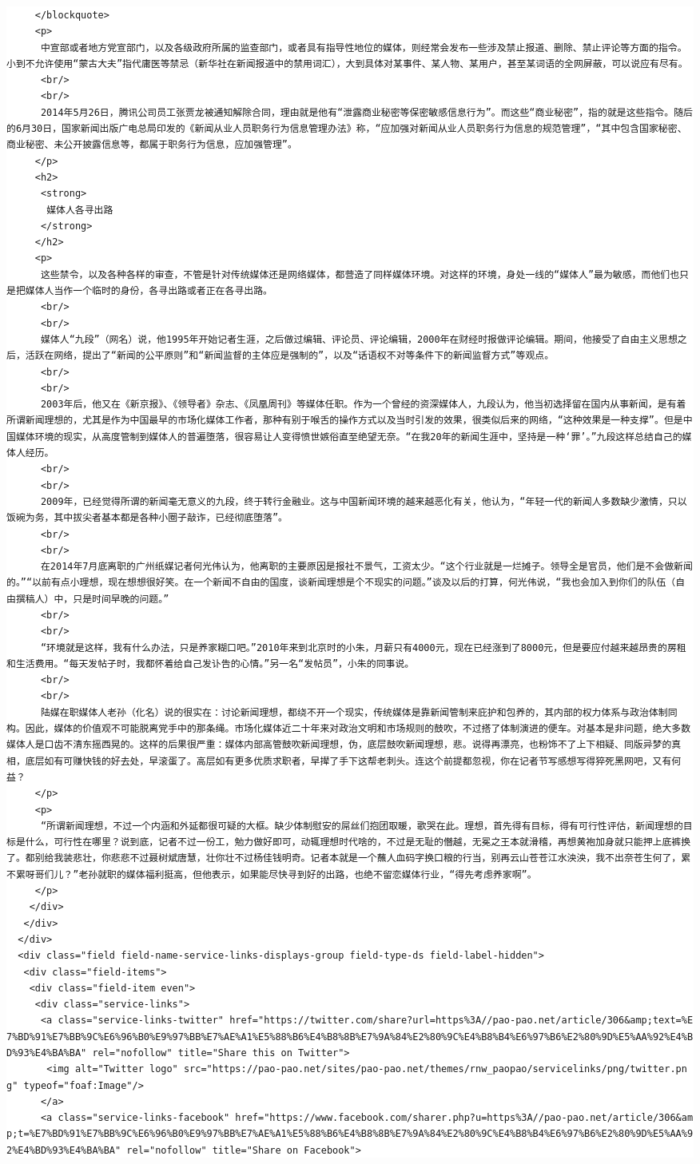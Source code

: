          </blockquote>
         <p>
          中宣部或者地方党宣部门，以及各级政府所属的监查部门，或者具有指导性地位的媒体，则经常会发布一些涉及禁止报道、删除、禁止评论等方面的指令。小到不允许使用“蒙古大夫”指代庸医等禁忌（新华社在新闻报道中的禁用词汇），大到具体对某事件、某人物、某用户，甚至某词语的全网屏蔽，可以说应有尽有。
          <br/>
          <br/>
          2014年5月26日，腾讯公司员工张贾龙被通知解除合同，理由就是他有“泄露商业秘密等保密敏感信息行为”。而这些“商业秘密”，指的就是这些指令。随后的6月30日，国家新闻出版广电总局印发的《新闻从业人员职务行为信息管理办法》称，“应加强对新闻从业人员职务行为信息的规范管理”，“其中包含国家秘密、商业秘密、未公开披露信息等，都属于职务行为信息，应加强管理”。
         </p>
         <h2>
          <strong>
           媒体人各寻出路
          </strong>
         </h2>
         <p>
          这些禁令，以及各种各样的审查，不管是针对传统媒体还是网络媒体，都营造了同样媒体环境。对这样的环境，身处一线的“媒体人”最为敏感，而他们也只是把媒体人当作一个临时的身份，各寻出路或者正在各寻出路。
          <br/>
          <br/>
          媒体人“九段”（网名）说，他1995年开始记者生涯，之后做过编辑、评论员、评论编辑，2000年在财经时报做评论编辑。期间，他接受了自由主义思想之后，活跃在网络，提出了“新闻的公平原则”和“新闻监督的主体应是强制的”，以及“话语权不对等条件下的新闻监督方式”等观点。
          <br/>
          <br/>
          2003年后，他又在《新京报》、《领导者》杂志、《凤凰周刊》等媒体任职。作为一个曾经的资深媒体人，九段认为，他当初选择留在国内从事新闻，是有着所谓新闻理想的，尤其是作为中国最早的市场化媒体工作者，那种有别于喉舌的操作方式以及当时引发的效果，很类似后来的网络，“这种效果是一种支撑”。但是中国媒体环境的现实，从高度管制到媒体人的普遍堕落，很容易让人变得愤世嫉俗直至绝望无奈。“在我20年的新闻生涯中，坚持是一种‘罪’。”九段这样总结自己的媒体人经历。
          <br/>
          <br/>
          2009年，已经觉得所谓的新闻毫无意义的九段，终于转行金融业。这与中国新闻环境的越来越恶化有关，他认为，“年轻一代的新闻人多数缺少激情，只以饭碗为务，其中拔尖者基本都是各种小圈子敲诈，已经彻底堕落”。
          <br/>
          <br/>
          在2014年7月底离职的广州纸媒记者何光伟认为，他离职的主要原因是报社不景气，工资太少。“这个行业就是一烂摊子。领导全是官员，他们是不会做新闻的。”“以前有点小理想，现在想想很好笑。在一个新闻不自由的国度，谈新闻理想是个不现实的问题。”谈及以后的打算，何光伟说，“我也会加入到你们的队伍（自由撰稿人）中，只是时间早晚的问题。”
          <br/>
          <br/>
          “环境就是这样，我有什么办法，只是养家糊口吧。”2010年来到北京时的小朱，月薪只有4000元，现在已经涨到了8000元，但是要应付越来越昂贵的房租和生活费用。“每天发帖子时，我都怀着给自己发讣告的心情。”另一名“发帖员”，小朱的同事说。
          <br/>
          <br/>
          陆媒在职媒体人老孙（化名）说的很实在：讨论新闻理想，都绕不开一个现实，传统媒体是靠新闻管制来庇护和包养的，其内部的权力体系与政治体制同构。因此，媒体的价值观不可能脱离党手中的那条绳。市场化媒体近二十年来对政治文明和市场规则的鼓吹，不过搭了体制演进的便车。对基本是非问题，绝大多数媒体人是口齿不清东摇西晃的。这样的后果很严重：媒体内部高管鼓吹新闻理想，伪，底层鼓吹新闻理想，悲。说得再漂亮，也粉饰不了上下相疑、同版异梦的真相，底层如有可赚快钱的好去处，早滚蛋了。高层如有更多优质求职者，早撵了手下这帮老刺头。连这个前提都忽视，你在记者节写感想写得猝死黑网吧，又有何益？
         </p>
         <p>
          “所谓新闻理想，不过一个内涵和外延都很可疑的大框。缺少体制慰安的屌丝们抱团取暖，歌哭在此。理想，首先得有目标，得有可行性评估，新闻理想的目标是什么，可行性在哪里？说到底，记者不过一份工，勉力做好即可，动辄理想时代啥的，不过是无耻的僭越，无冕之王本就滑稽，再想黄袍加身就只能押上底裤换了。都别给我装悲壮，你悲悲不过聂树斌唐慧，壮你壮不过杨佳钱明奇。记者本就是一个蘸人血码字换口粮的行当，别再云山苍苍江水泱泱，我不出奈苍生何了，累不累呀哥们儿？”老孙就职的媒体福利挺高，但他表示，如果能尽快寻到好的出路，也绝不留恋媒体行业，“得先考虑养家啊”。
         </p>
        </div>
       </div>
      </div>
      <div class="field field-name-service-links-displays-group field-type-ds field-label-hidden">
       <div class="field-items">
        <div class="field-item even">
         <div class="service-links">
          <a class="service-links-twitter" href="https://twitter.com/share?url=https%3A//pao-pao.net/article/306&amp;text=%E7%BD%91%E7%BB%9C%E6%96%B0%E9%97%BB%E7%AE%A1%E5%88%B6%E4%B8%8B%E7%9A%84%E2%80%9C%E4%B8%B4%E6%97%B6%E2%80%9D%E5%AA%92%E4%BD%93%E4%BA%BA" rel="nofollow" title="Share this on Twitter">
           <img alt="Twitter logo" src="https://pao-pao.net/sites/pao-pao.net/themes/rnw_paopao/servicelinks/png/twitter.png" typeof="foaf:Image"/>
          </a>
          <a class="service-links-facebook" href="https://www.facebook.com/sharer.php?u=https%3A//pao-pao.net/article/306&amp;t=%E7%BD%91%E7%BB%9C%E6%96%B0%E9%97%BB%E7%AE%A1%E5%88%B6%E4%B8%8B%E7%9A%84%E2%80%9C%E4%B8%B4%E6%97%B6%E2%80%9D%E5%AA%92%E4%BD%93%E4%BA%BA" rel="nofollow" title="Share on Facebook">